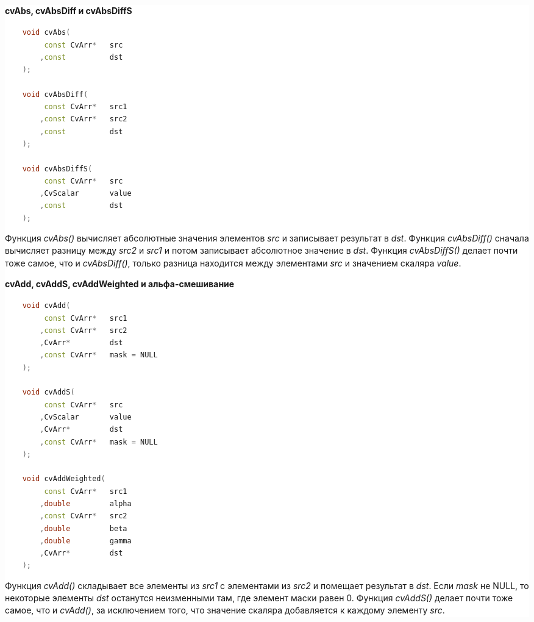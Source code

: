 **cvAbs, cvAbsDiff и cvAbsDiffS**
```cpp
	void cvAbs(
		 const CvArr* 	src
		,const 			dst
	);

	void cvAbsDiff(
		 const CvArr*	src1
		,const CvArr*	src2
		,const 			dst
	);

	void cvAbsDiffS(
		 const CvArr*	src
		,CvScalar		value
		,const 			dst
	);
```

Функция *cvAbs()* вычисляет абсолютные значения элементов *src* и записывает результат в *dst*. Функция *cvAbsDiff()* сначала вычисляет разницу между *src2* и *src1* и потом записывает абсолютное значение  в *dst*. Функция *cvAbsDiffS()* делает почти тоже самое, что и *cvAbsDiff()*, только разница находится между элементами *src* и значением скаляра *value*.

**cvAdd, cvAddS, cvAddWeighted и альфа-смешивание**
```cpp
	void cvAdd(
		 const CvArr* 	src1
		,const CvArr* 	src2
		,CvArr* 		dst
		,const CvArr* 	mask = NULL
	);

	void cvAddS(
		 const CvArr* 	src
		,CvScalar 		value
		,CvArr* 		dst
		,const CvArr* 	mask = NULL
	);

	void cvAddWeighted(
		 const CvArr*	src1
		,double 		alpha
		,const CvArr*	src2
		,double 		beta
		,double 		gamma
		,CvArr* 		dst
	);
```

Функция *cvAdd()* складывает все элементы из *src1* с элементами из *src2* и помещает результат в *dst*. Если *mask* не NULL, то некоторые элементы *dst* останутся неизменными там, где элемент маски равен 0. Функция *cvAddS()* делает почти тоже самое, что и *cvAdd()*, за исключением того, что значение скаляра добавляется к каждому элементу *src*. 
